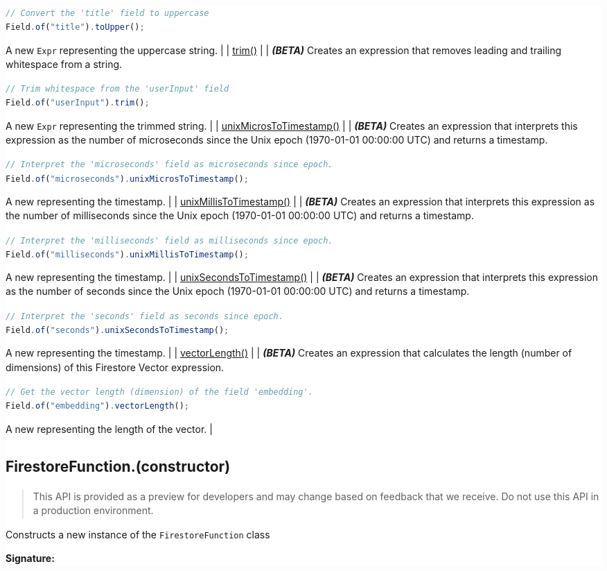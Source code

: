 ```typescript
// Convert the 'title' field to uppercase
Field.of("title").toUpper();

```
 A new <code>Expr</code> representing the uppercase string. |
|  [trim()](./firestore_lite.firestorefunction.md#firestorefunctiontrim) |  | <b><i>(BETA)</i></b> Creates an expression that removes leading and trailing whitespace from a string.
```typescript
// Trim whitespace from the 'userInput' field
Field.of("userInput").trim();

```
 A new <code>Expr</code> representing the trimmed string. |
|  [unixMicrosToTimestamp()](./firestore_lite.firestorefunction.md#firestorefunctionunixmicrostotimestamp) |  | <b><i>(BETA)</i></b> Creates an expression that interprets this expression as the number of microseconds since the Unix epoch (1970-01-01 00:00:00 UTC) and returns a timestamp.
```typescript
// Interpret the 'microseconds' field as microseconds since epoch.
Field.of("microseconds").unixMicrosToTimestamp();

```
 A new  representing the timestamp. |
|  [unixMillisToTimestamp()](./firestore_lite.firestorefunction.md#firestorefunctionunixmillistotimestamp) |  | <b><i>(BETA)</i></b> Creates an expression that interprets this expression as the number of milliseconds since the Unix epoch (1970-01-01 00:00:00 UTC) and returns a timestamp.
```typescript
// Interpret the 'milliseconds' field as milliseconds since epoch.
Field.of("milliseconds").unixMillisToTimestamp();

```
 A new  representing the timestamp. |
|  [unixSecondsToTimestamp()](./firestore_lite.firestorefunction.md#firestorefunctionunixsecondstotimestamp) |  | <b><i>(BETA)</i></b> Creates an expression that interprets this expression as the number of seconds since the Unix epoch (1970-01-01 00:00:00 UTC) and returns a timestamp.
```typescript
// Interpret the 'seconds' field as seconds since epoch.
Field.of("seconds").unixSecondsToTimestamp();

```
 A new  representing the timestamp. |
|  [vectorLength()](./firestore_lite.firestorefunction.md#firestorefunctionvectorlength) |  | <b><i>(BETA)</i></b> Creates an expression that calculates the length (number of dimensions) of this Firestore Vector expression.
```typescript
// Get the vector length (dimension) of the field 'embedding'.
Field.of("embedding").vectorLength();

```
 A new  representing the length of the vector. |

## FirestoreFunction.(constructor)

> This API is provided as a preview for developers and may change based on feedback that we receive. Do not use this API in a production environment.
> 

Constructs a new instance of the `FirestoreFunction` class

<b>Signature:</b>
